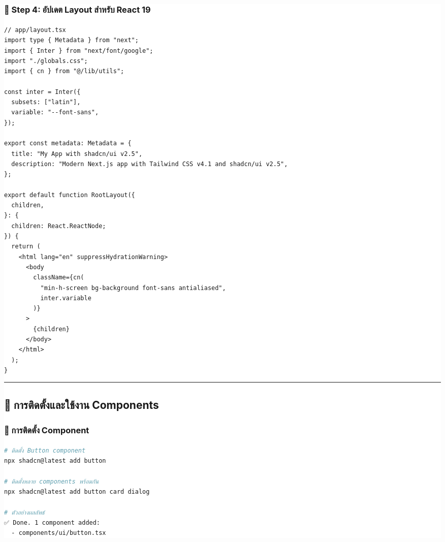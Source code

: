 ```css
```

### 🎨 Step 4: อัปเดต Layout สำหรับ React 19

```tsx
// app/layout.tsx
import type { Metadata } from "next";
import { Inter } from "next/font/google";
import "./globals.css";
import { cn } from "@/lib/utils";

const inter = Inter({
  subsets: ["latin"],
  variable: "--font-sans",
});

export const metadata: Metadata = {
  title: "My App with shadcn/ui v2.5",
  description: "Modern Next.js app with Tailwind CSS v4.1 and shadcn/ui v2.5",
};

export default function RootLayout({
  children,
}: {
  children: React.ReactNode;
}) {
  return (
    <html lang="en" suppressHydrationWarning>
      <body
        className={cn(
          "min-h-screen bg-background font-sans antialiased",
          inter.variable
        )}
      >
        {children}
      </body>
    </html>
  );
}
```

---

## 🧩 การติดตั้งและใช้งาน Components

### 🔽 การติดตั้ง Component

```bash
# ติดตั้ง Button component
npx shadcn@latest add button

# ติดตั้งหลาย components พร้อมกัน
npx shadcn@latest add button card dialog

# ตัวอย่างผลลัพธ์
✅ Done. 1 component added:
  - components/ui/button.tsx
```
